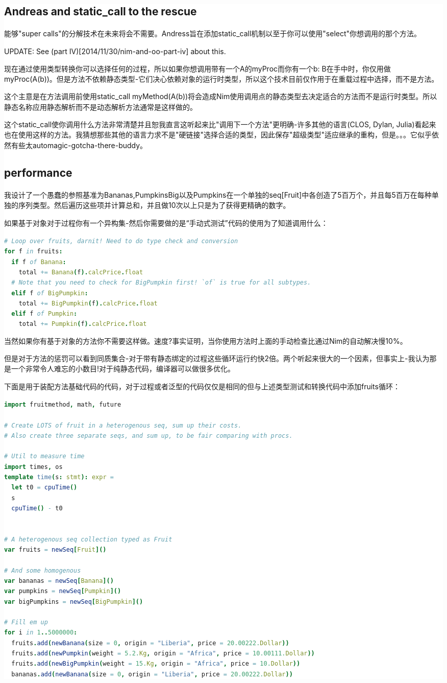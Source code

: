 ## Andreas and static_call to the rescue

能够"super calls"的分解技术在未来将会不需要。Andress旨在添加static_call机制以至于你可以使用"select"你想调用的那个方法。

UPDATE: See (part IV)[2014/11/30/nim-and-oo-part-iv] about this.

现在通过使用类型转换你可以选择任何的过程，所以如果你想调用带有一个A的myProc而你有一个b: B在手中时，你仅用做myProc(A(b))。但是方法不依赖静态类型-它们决心依赖对象的运行时类型，所以这个技术目前仅作用于在重载过程中选择，而不是方法。

这个主意是在方法调用前使用static_call myMethod(A(b))将会造成Nim使用调用点的静态类型去决定适合的方法而不是运行时类型。所以静态名称应用静态解析而不是动态解析方法通常是这样做的。

这个static_call使你调用什么方法非常清楚并且恕我直言这听起来比"调用下一个方法"更明确-许多其他的语言(CLOS, Dylan, Julia)看起来也在使用这样的方法。我猜想那些其他的语言力求不是"硬链接"选择合适的类型，因此保存"超级类型"适应继承的重构，但是。。。它似乎依然有些太automagic-gotcha-there-buddy。

## performance

我设计了一个愚蠢的参照基准为Bananas,PumpkinsBig以及Pumpkins在一个单独的seq[Fruit]中各创造了5百万个，并且每5百万在每种单独的序列类型。然后遍历这些项并计算总和，并且做10次以上只是为了获得更精确的数字。

如果基于对象对于过程你有一个异构集-然后你需要做的是“手动式测试”代码的使用为了知道调用什么：

```nim
# Loop over fruits, darnit! Need to do type check and conversion
for f in fruits:
  if f of Banana:
    total += Banana(f).calcPrice.float
  # Note that you need to check for BigPumpkin first! `of` is true for all subtypes.
  elif f of BigPumpkin:
    total += BigPumpkin(f).calcPrice.float
  elif f of Pumpkin:
    total += Pumpkin(f).calcPrice.float
```

当然如果你有基于对象的方法你不需要这样做。速度?事实证明，当你使用方法时上面的手动检查比通过Nim的自动解决慢10%。

但是对于方法的惩罚可以看到同质集合-对于带有静态绑定的过程这些循环运行约快2倍。两个听起来很大的一个因素，但事实上-我认为那是一个非常令人难忘的小数目!对于纯静态代码，编译器可以做很多优化。

下面是用于装配方法基础代码的代码，对于过程或者泛型的代码仅仅是相同的但与上述类型测试和转换代码中添加fruits循环：

```nim
import fruitmethod, math, future

# Create LOTS of fruit in a heterogenous seq, sum up their costs.
# Also create three separate seqs, and sum up, to be fair comparing with procs.

# Util to measure time
import times, os
template time(s: stmt): expr =
  let t0 = cpuTime()
  s
  cpuTime() - t0


# A heterogenous seq collection typed as Fruit
var fruits = newSeq[Fruit]()

# And some homogenous
var bananas = newSeq[Banana]()
var pumpkins = newSeq[Pumpkin]()
var bigPumpkins = newSeq[BigPumpkin]()

# Fill em up
for i in 1..5000000:
  fruits.add(newBanana(size = 0, origin = "Liberia", price = 20.00222.Dollar))
  fruits.add(newPumpkin(weight = 5.2.Kg, origin = "Africa", price = 10.00111.Dollar))
  fruits.add(newBigPumpkin(weight = 15.Kg, origin = "Africa", price = 10.Dollar))
  bananas.add(newBanana(size = 0, origin = "Liberia", price = 20.00222.Dollar))
```